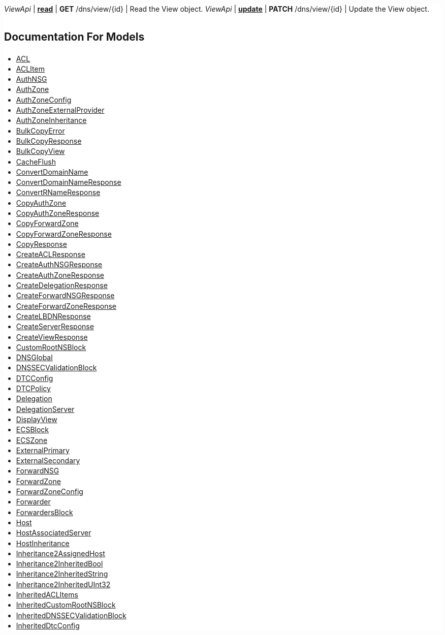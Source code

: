 *ViewApi* | [**read**](dns_config/docs/ViewApi.md#read) | **GET** /dns/view/{id} | Read the View object.
*ViewApi* | [**update**](dns_config/docs/ViewApi.md#update) | **PATCH** /dns/view/{id} | Update the View object.


## Documentation For Models

 - [ACL](dns_config/docs/ACL.md)
 - [ACLItem](dns_config/docs/ACLItem.md)
 - [AuthNSG](dns_config/docs/AuthNSG.md)
 - [AuthZone](dns_config/docs/AuthZone.md)
 - [AuthZoneConfig](dns_config/docs/AuthZoneConfig.md)
 - [AuthZoneExternalProvider](dns_config/docs/AuthZoneExternalProvider.md)
 - [AuthZoneInheritance](dns_config/docs/AuthZoneInheritance.md)
 - [BulkCopyError](dns_config/docs/BulkCopyError.md)
 - [BulkCopyResponse](dns_config/docs/BulkCopyResponse.md)
 - [BulkCopyView](dns_config/docs/BulkCopyView.md)
 - [CacheFlush](dns_config/docs/CacheFlush.md)
 - [ConvertDomainName](dns_config/docs/ConvertDomainName.md)
 - [ConvertDomainNameResponse](dns_config/docs/ConvertDomainNameResponse.md)
 - [ConvertRNameResponse](dns_config/docs/ConvertRNameResponse.md)
 - [CopyAuthZone](dns_config/docs/CopyAuthZone.md)
 - [CopyAuthZoneResponse](dns_config/docs/CopyAuthZoneResponse.md)
 - [CopyForwardZone](dns_config/docs/CopyForwardZone.md)
 - [CopyForwardZoneResponse](dns_config/docs/CopyForwardZoneResponse.md)
 - [CopyResponse](dns_config/docs/CopyResponse.md)
 - [CreateACLResponse](dns_config/docs/CreateACLResponse.md)
 - [CreateAuthNSGResponse](dns_config/docs/CreateAuthNSGResponse.md)
 - [CreateAuthZoneResponse](dns_config/docs/CreateAuthZoneResponse.md)
 - [CreateDelegationResponse](dns_config/docs/CreateDelegationResponse.md)
 - [CreateForwardNSGResponse](dns_config/docs/CreateForwardNSGResponse.md)
 - [CreateForwardZoneResponse](dns_config/docs/CreateForwardZoneResponse.md)
 - [CreateLBDNResponse](dns_config/docs/CreateLBDNResponse.md)
 - [CreateServerResponse](dns_config/docs/CreateServerResponse.md)
 - [CreateViewResponse](dns_config/docs/CreateViewResponse.md)
 - [CustomRootNSBlock](dns_config/docs/CustomRootNSBlock.md)
 - [DNSGlobal](dns_config/docs/DNSGlobal.md)
 - [DNSSECValidationBlock](dns_config/docs/DNSSECValidationBlock.md)
 - [DTCConfig](dns_config/docs/DTCConfig.md)
 - [DTCPolicy](dns_config/docs/DTCPolicy.md)
 - [Delegation](dns_config/docs/Delegation.md)
 - [DelegationServer](dns_config/docs/DelegationServer.md)
 - [DisplayView](dns_config/docs/DisplayView.md)
 - [ECSBlock](dns_config/docs/ECSBlock.md)
 - [ECSZone](dns_config/docs/ECSZone.md)
 - [ExternalPrimary](dns_config/docs/ExternalPrimary.md)
 - [ExternalSecondary](dns_config/docs/ExternalSecondary.md)
 - [ForwardNSG](dns_config/docs/ForwardNSG.md)
 - [ForwardZone](dns_config/docs/ForwardZone.md)
 - [ForwardZoneConfig](dns_config/docs/ForwardZoneConfig.md)
 - [Forwarder](dns_config/docs/Forwarder.md)
 - [ForwardersBlock](dns_config/docs/ForwardersBlock.md)
 - [Host](dns_config/docs/Host.md)
 - [HostAssociatedServer](dns_config/docs/HostAssociatedServer.md)
 - [HostInheritance](dns_config/docs/HostInheritance.md)
 - [Inheritance2AssignedHost](dns_config/docs/Inheritance2AssignedHost.md)
 - [Inheritance2InheritedBool](dns_config/docs/Inheritance2InheritedBool.md)
 - [Inheritance2InheritedString](dns_config/docs/Inheritance2InheritedString.md)
 - [Inheritance2InheritedUInt32](dns_config/docs/Inheritance2InheritedUInt32.md)
 - [InheritedACLItems](dns_config/docs/InheritedACLItems.md)
 - [InheritedCustomRootNSBlock](dns_config/docs/InheritedCustomRootNSBlock.md)
 - [InheritedDNSSECValidationBlock](dns_config/docs/InheritedDNSSECValidationBlock.md)
 - [InheritedDtcConfig](dns_config/docs/InheritedDtcConfig.md)